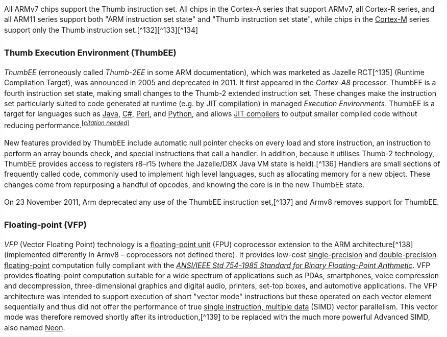 All ARMv7 chips support the Thumb instruction set. All chips in the Cortex-A series that support ARMv7, all Cortex-R series, and all ARM11 series support both "ARM instruction set state" and "Thumb instruction set state", while chips in the [Cortex-M](https://en.wikipedia.org/wiki/ARM_Cortex-M "ARM Cortex-M") series support only the Thumb instruction set.[^132][^133][^134]

### Thumb Execution Environment (ThumbEE)

*ThumbEE* (erroneously called *Thumb-2EE* in some ARM documentation), which was marketed as Jazelle RCT[^135] (Runtime Compilation Target), was announced in 2005 and deprecated in 2011. It first appeared in the *Cortex-A8* processor. ThumbEE is a fourth instruction set state, making small changes to the Thumb-2 extended instruction set. These changes make the instruction set particularly suited to code generated at runtime (e.g. by [JIT compilation](https://en.wikipedia.org/wiki/Just-in-time_compilation "Just-in-time compilation")) in managed *Execution Environments*. ThumbEE is a target for languages such as [Java](https://en.wikipedia.org/wiki/Java_\(programming_language\) "Java (programming language)"), [C#](https://en.wikipedia.org/wiki/C_Sharp_\(programming_language\) "C Sharp (programming language)"), [Perl](https://en.wikipedia.org/wiki/Perl "Perl"), and [Python](https://en.wikipedia.org/wiki/Python_\(programming_language\) "Python (programming language)"), and allows [JIT compilers](https://en.wikipedia.org/wiki/Just-in-time_compilation "Just-in-time compilation") to output smaller compiled code without reducing performance.<sup class="noprint Inline-Template Template-Fact">[<i><a href="https://en.wikipedia.org/wiki/Wikipedia:Citation_needed" title="Wikipedia:Citation needed"><span title="This claim needs references to reliable sources. (June 2020)">citation needed</span></a></i>]</sup>

New features provided by ThumbEE include automatic null pointer checks on every load and store instruction, an instruction to perform an array bounds check, and special instructions that call a handler. In addition, because it utilises Thumb-2 technology, ThumbEE provides access to registers r8–r15 (where the Jazelle/DBX Java VM state is held).[^136] Handlers are small sections of frequently called code, commonly used to implement high level languages, such as allocating memory for a new object. These changes come from repurposing a handful of opcodes, and knowing the core is in the new ThumbEE state.

On 23 November 2011, Arm deprecated any use of the ThumbEE instruction set,[^137] and Armv8 removes support for ThumbEE.

### Floating-point (VFP)

*VFP* (Vector Floating Point) technology is a [floating-point unit](https://en.wikipedia.org/wiki/Floating-point_unit "Floating-point unit") (FPU) coprocessor extension to the ARM architecture[^138] (implemented differently in Armv8 – coprocessors not defined there). It provides low-cost [single-precision](https://en.wikipedia.org/wiki/Single-precision_floating-point_format "Single-precision floating-point format") and [double-precision floating-point](https://en.wikipedia.org/wiki/Double-precision_floating-point_format "Double-precision floating-point format") computation fully compliant with the *[ANSI/IEEE Std 754-1985 Standard for Binary Floating-Point Arithmetic](https://en.wikipedia.org/wiki/IEEE_754 "IEEE 754")*. VFP provides floating-point computation suitable for a wide spectrum of applications such as PDAs, smartphones, voice compression and decompression, three-dimensional graphics and digital audio, printers, set-top boxes, and automotive applications. The VFP architecture was intended to support execution of short "vector mode" instructions but these operated on each vector element sequentially and thus did not offer the performance of true [single instruction, multiple data](https://en.wikipedia.org/wiki/Single_instruction,_multiple_data "Single instruction, multiple data") (SIMD) vector parallelism. This vector mode was therefore removed shortly after its introduction,[^139] to be replaced with the much more powerful Advanced SIMD, also named [Neon](https://en.wikipedia.org/wiki/#Advanced_SIMD_\(Neon\)).


[^26bitaddr-65]: Although most [datapaths](https://en.wikipedia.org/wiki/Datapath "Datapath") and [CPU registers](https://en.wikipedia.org/wiki/CPU_register "CPU register") in the early ARM processors were 32-bit, [addressable memory was limited to 26 bits](https://en.wikipedia.org/wiki/26-bit#Early_ARM_processors "26-bit"); with upper bits, then, used for status flags in the program counter register.
[^26bitcomp-67]: ARMv3 included a compatibility mode to support the [26-bit addresses](https://en.wikipedia.org/wiki/26-bit#Early_ARM_processors "26-bit") of earlier versions of the architecture. This compatibility mode *optional* in ARMv4, and removed entirely in ARMv5.